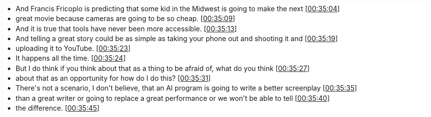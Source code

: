 *  And Francis Fricoplo is predicting that some kid in the Midwest is going to make the next [[00:35:04](https://www.youtube.com/watch?v=70_gJCpKG-o&t=2104.9s)]
*  great movie because cameras are going to be so cheap. [[00:35:09](https://www.youtube.com/watch?v=70_gJCpKG-o&t=2109.02s)]
*  And it is true that tools have never been more accessible. [[00:35:13](https://www.youtube.com/watch?v=70_gJCpKG-o&t=2113.1800000000003s)]
*  And telling a great story could be as simple as taking your phone out and shooting it and [[00:35:19](https://www.youtube.com/watch?v=70_gJCpKG-o&t=2119.14s)]
*  uploading it to YouTube. [[00:35:23](https://www.youtube.com/watch?v=70_gJCpKG-o&t=2123.82s)]
*  It happens all the time. [[00:35:24](https://www.youtube.com/watch?v=70_gJCpKG-o&t=2124.82s)]
*  But I do think if you think about that as a thing to be afraid of, what do you think [[00:35:27](https://www.youtube.com/watch?v=70_gJCpKG-o&t=2127.2000000000003s)]
*  about that as an opportunity for how do I do this? [[00:35:31](https://www.youtube.com/watch?v=70_gJCpKG-o&t=2131.62s)]
*  There's not a scenario, I don't believe, that an AI program is going to write a better screenplay [[00:35:35](https://www.youtube.com/watch?v=70_gJCpKG-o&t=2135.06s)]
*  than a great writer or going to replace a great performance or we won't be able to tell [[00:35:40](https://www.youtube.com/watch?v=70_gJCpKG-o&t=2140.5s)]
*  the difference. [[00:35:45](https://www.youtube.com/watch?v=70_gJCpKG-o&t=2145.8199999999997s)]
